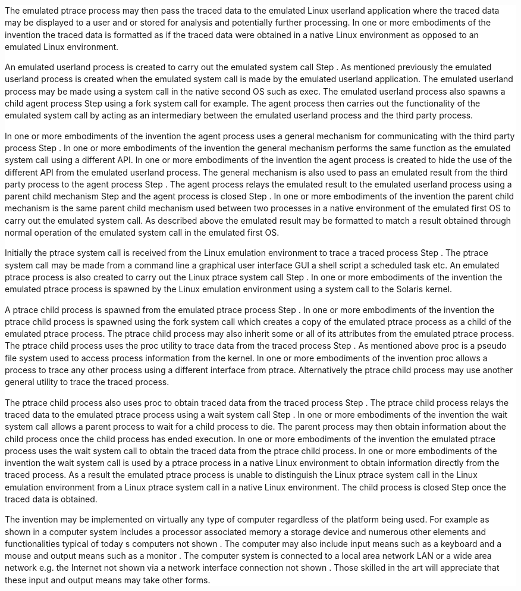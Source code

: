 The emulated ptrace process may then pass the traced data to the emulated Linux userland application where the traced data may be displayed to a user and or stored for analysis and potentially further processing. In one or more embodiments of the invention the traced data is formatted as if the traced data were obtained in a native Linux environment as opposed to an emulated Linux environment.

An emulated userland process is created to carry out the emulated system call Step . As mentioned previously the emulated userland process is created when the emulated system call is made by the emulated userland application. The emulated userland process may be made using a system call in the native second OS such as exec. The emulated userland process also spawns a child agent process Step using a fork system call for example. The agent process then carries out the functionality of the emulated system call by acting as an intermediary between the emulated userland process and the third party process.

In one or more embodiments of the invention the agent process uses a general mechanism for communicating with the third party process Step . In one or more embodiments of the invention the general mechanism performs the same function as the emulated system call using a different API. In one or more embodiments of the invention the agent process is created to hide the use of the different API from the emulated userland process. The general mechanism is also used to pass an emulated result from the third party process to the agent process Step . The agent process relays the emulated result to the emulated userland process using a parent child mechanism Step and the agent process is closed Step . In one or more embodiments of the invention the parent child mechanism is the same parent child mechanism used between two processes in a native environment of the emulated first OS to carry out the emulated system call. As described above the emulated result may be formatted to match a result obtained through normal operation of the emulated system call in the emulated first OS.

Initially the ptrace system call is received from the Linux emulation environment to trace a traced process Step . The ptrace system call may be made from a command line a graphical user interface GUI a shell script a scheduled task etc. An emulated ptrace process is also created to carry out the Linux ptrace system call Step . In one or more embodiments of the invention the emulated ptrace process is spawned by the Linux emulation environment using a system call to the Solaris kernel.

A ptrace child process is spawned from the emulated ptrace process Step . In one or more embodiments of the invention the ptrace child process is spawned using the fork system call which creates a copy of the emulated ptrace process as a child of the emulated ptrace process. The ptrace child process may also inherit some or all of its attributes from the emulated ptrace process. The ptrace child process uses the proc utility to trace data from the traced process Step . As mentioned above proc is a pseudo file system used to access process information from the kernel. In one or more embodiments of the invention proc allows a process to trace any other process using a different interface from ptrace. Alternatively the ptrace child process may use another general utility to trace the traced process.

The ptrace child process also uses proc to obtain traced data from the traced process Step . The ptrace child process relays the traced data to the emulated ptrace process using a wait system call Step . In one or more embodiments of the invention the wait system call allows a parent process to wait for a child process to die. The parent process may then obtain information about the child process once the child process has ended execution. In one or more embodiments of the invention the emulated ptrace process uses the wait system call to obtain the traced data from the ptrace child process. In one or more embodiments of the invention the wait system call is used by a ptrace process in a native Linux environment to obtain information directly from the traced process. As a result the emulated ptrace process is unable to distinguish the Linux ptrace system call in the Linux emulation environment from a Linux ptrace system call in a native Linux environment. The child process is closed Step once the traced data is obtained.

The invention may be implemented on virtually any type of computer regardless of the platform being used. For example as shown in a computer system includes a processor associated memory a storage device and numerous other elements and functionalities typical of today s computers not shown . The computer may also include input means such as a keyboard and a mouse and output means such as a monitor . The computer system is connected to a local area network LAN or a wide area network e.g. the Internet not shown via a network interface connection not shown . Those skilled in the art will appreciate that these input and output means may take other forms.

